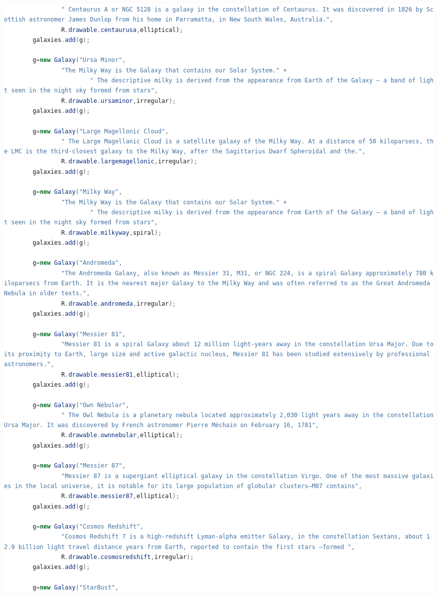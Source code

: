```java
                " Centaurus A or NGC 5128 is a galaxy in the constellation of Centaurus. It was discovered in 1826 by Scottish astronomer James Dunlop from his home in Parramatta, in New South Wales, Australia.",
                R.drawable.centaurusa,elliptical);
        galaxies.add(g);

        g=new Galaxy("Ursa Minor",
                "The Milky Way is the Galaxy that contains our Solar System." +
                        " The descriptive milky is derived from the appearance from Earth of the Galaxy – a band of light seen in the night sky formed from stars",
                R.drawable.ursaminor,irregular);
        galaxies.add(g);

        g=new Galaxy("Large Magellonic Cloud",
                " The Large Magellanic Cloud is a satellite galaxy of the Milky Way. At a distance of 50 kiloparsecs, the LMC is the third-closest galaxy to the Milky Way, after the Sagittarius Dwarf Spheroidal and the.",
                R.drawable.largemagellonic,irregular);
        galaxies.add(g);

        g=new Galaxy("Milky Way",
                "The Milky Way is the Galaxy that contains our Solar System." +
                        " The descriptive milky is derived from the appearance from Earth of the Galaxy – a band of light seen in the night sky formed from stars",
                R.drawable.milkyway,spiral);
        galaxies.add(g);

        g=new Galaxy("Andromeda",
                "The Andromeda Galaxy, also known as Messier 31, M31, or NGC 224, is a spiral Galaxy approximately 780 kiloparsecs from Earth. It is the nearest major Galaxy to the Milky Way and was often referred to as the Great Andromeda Nebula in older texts.",
                R.drawable.andromeda,irregular);
        galaxies.add(g);

        g=new Galaxy("Messier 81",
                "Messier 81 is a spiral Galaxy about 12 million light-years away in the constellation Ursa Major. Due to its proximity to Earth, large size and active galactic nucleus, Messier 81 has been studied extensively by professional astronomers.",
                R.drawable.messier81,elliptical);
        galaxies.add(g);

        g=new Galaxy("Own Nebular",
                " The Owl Nebula is a planetary nebula located approximately 2,030 light years away in the constellation Ursa Major. It was discovered by French astronomer Pierre Méchain on February 16, 1781",
                R.drawable.ownnebular,elliptical);
        galaxies.add(g);

        g=new Galaxy("Messier 87",
                "Messier 87 is a supergiant elliptical galaxy in the constellation Virgo. One of the most massive galaxies in the local universe, it is notable for its large population of globular clusters—M87 contains",
                R.drawable.messier87,elliptical);
        galaxies.add(g);

        g=new Galaxy("Cosmos Redshift",
                "Cosmos Redshift 7 is a high-redshift Lyman-alpha emitter Galaxy, in the constellation Sextans, about 12.9 billion light travel distance years from Earth, reported to contain the first stars —formed ",
                R.drawable.cosmosredshift,irregular);
        galaxies.add(g);

        g=new Galaxy("StarBust",
```